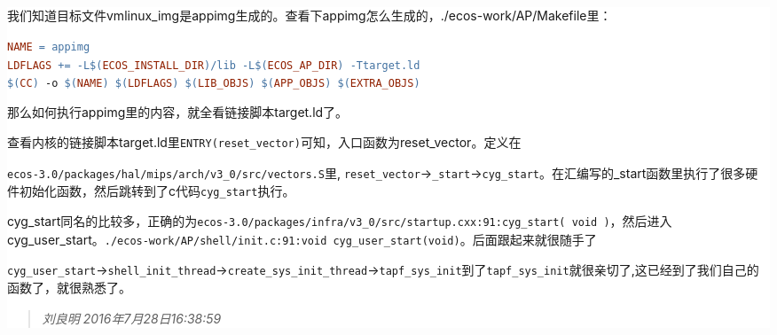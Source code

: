 我们知道目标文件vmlinux_img是appimg生成的。查看下appimg怎么生成的，./ecos-work/AP/Makefile里：

```Makefile
NAME = appimg
LDFLAGS += -L$(ECOS_INSTALL_DIR)/lib -L$(ECOS_AP_DIR) -Ttarget.ld
$(CC) -o $(NAME) $(LDFLAGS) $(LIB_OBJS) $(APP_OBJS) $(EXTRA_OBJS)   
```

那么如何执行appimg里的内容，就全看链接脚本target.ld了。

查看内核的链接脚本target.ld里`ENTRY(reset_vector)`可知，入口函数为reset_vector。定义在

`ecos-3.0/packages/hal/mips/arch/v3_0/src/vectors.S`里, `reset_vector`->`_start`->`cyg_start`。在汇编写的_start函数里执行了很多硬件初始化函数，然后跳转到了c代码`cyg_start`执行。

cyg_start同名的比较多，正确的为`ecos-3.0/packages/infra/v3_0/src/startup.cxx:91:cyg_start( void )`，然后进入cyg_user_start。`./ecos-work/AP/shell/init.c:91:void cyg_user_start(void)`。后面跟起来就很随手了

`cyg_user_start`->`shell_init_thread`->`create_sys_init_thread`->`tapf_sys_init`到了`tapf_sys_init`就很亲切了,这已经到了我们自己的函数了，就很熟悉了。



> *刘良明 	2016年7月28日16:38:59*
